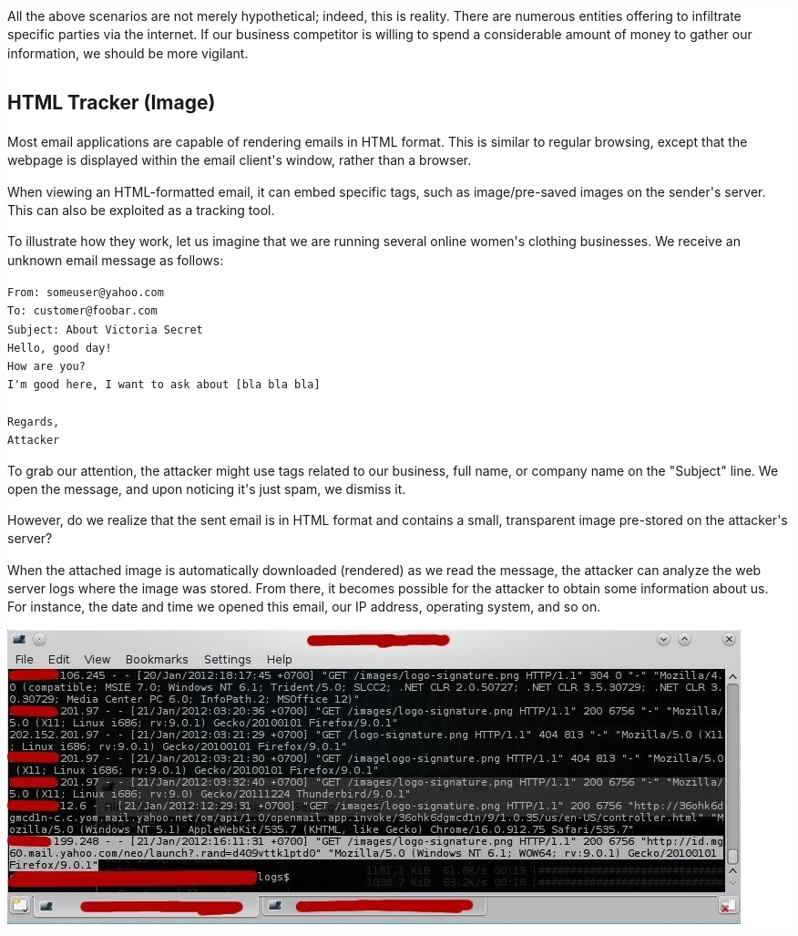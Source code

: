 All the above scenarios are not merely hypothetical; indeed, this is reality. There are numerous entities offering to infiltrate specific parties via the internet. If our business competitor is willing to spend a considerable amount of money to gather our information, we should be more vigilant.

## HTML Tracker (Image)

Most email applications are capable of rendering emails in HTML format. This is similar to regular browsing, except that the webpage is displayed within the email client's window, rather than a browser.

When viewing an HTML-formatted email, it can embed specific tags, such as image/pre-saved images on the sender's server. This can also be exploited as a tracking tool.

To illustrate how they work, let us imagine that we are running several online women's clothing businesses. We receive an unknown email message as follows:

```plain
From: someuser@yahoo.com
To: customer@foobar.com
Subject: About Victoria Secret
Hello, good day!
How are you?
I'm good here, I want to ask about [bla bla bla]

Regards,
Attacker
```

To grab our attention, the attacker might use tags related to our business, full name, or company name on the "Subject" line. We open the message, and upon noticing it's just spam, we dismiss it.

However, do we realize that the sent email is in HTML format and contains a small, transparent image pre-stored on the attacker's server?

When the attached image is automatically downloaded (rendered) as we read the message, the attacker can analyze the web server logs where the image was stored. From there, it becomes possible for the attacker to obtain some information about us. For instance, the date and time we opened this email, our IP address, operating system, and so on.

![Log Image Tracker](email-dan-privasi_image-mail-log.jpg#center)
